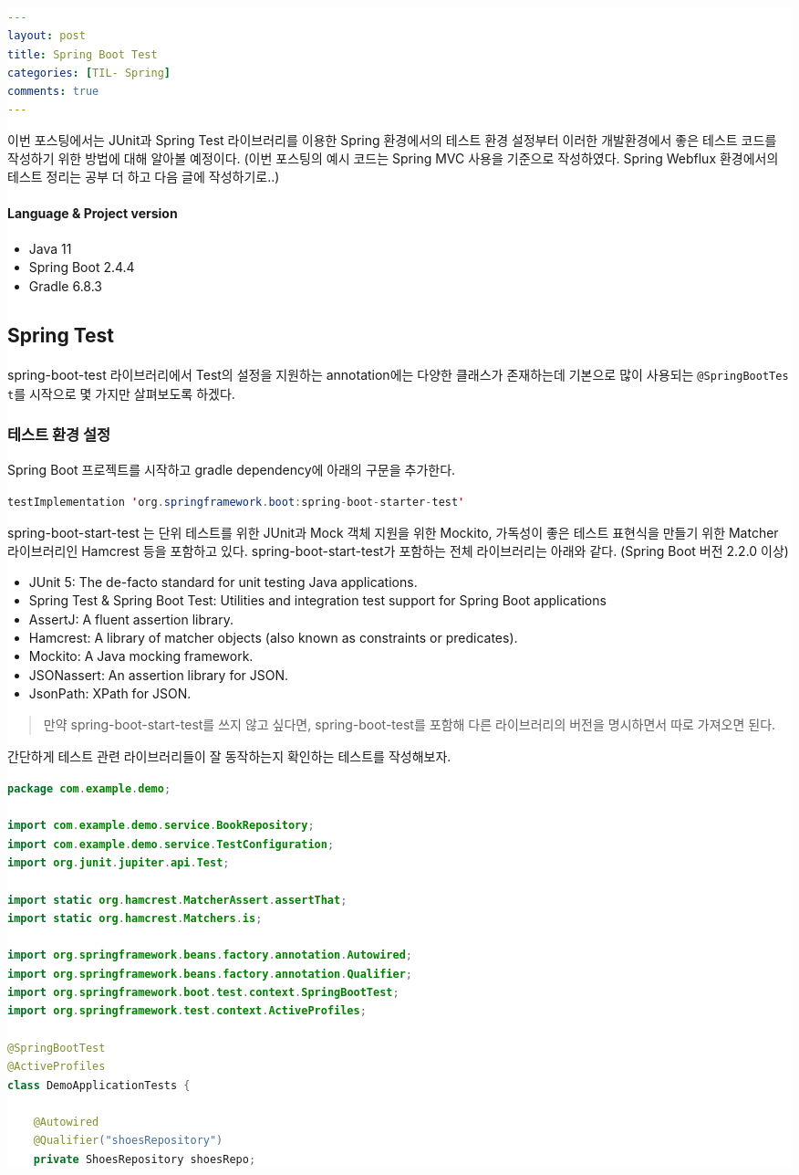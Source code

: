 ```yaml
---
layout: post
title: Spring Boot Test
categories: [TIL- Spring]
comments: true
---
```


이번 포스팅에서는 JUnit과 Spring Test 라이브러리를 이용한 Spring 환경에서의 테스트 환경 설정부터 이러한  개발환경에서 좋은 테스트 코드를 작성하기 위한 방법에 대해 알아볼 예정이다.
(이번 포스팅의 예시 코드는 Spring MVC 사용을 기준으로 작성하였다. Spring Webflux 환경에서의 테스트 정리는 공부 더 하고 다음 글에 작성하기로..)

#### Language & Project version
- Java 11
- Spring Boot 2.4.4
- Gradle 6.8.3

## Spring Test
spring-boot-test 라이브러리에서 Test의 설정을 지원하는 annotation에는 다양한 클래스가 존재하는데 기본으로 많이 사용되는 `@SpringBootTest`를 시작으로 몇 가지만 살펴보도록 하겠다.


### 테스트 환경 설정
Spring Boot 프로젝트를 시작하고 gradle dependency에 아래의 구문을 추가한다.
```java
testImplementation 'org.springframework.boot:spring-boot-starter-test'
```
spring-boot-start-test 는 단위 테스트를 위한 JUnit과 Mock 객체 지원을 위한 Mockito, 가독성이 좋은 테스트 표현식을 만들기 위한 Matcher 라이브러리인 Hamcrest 등을 포함하고 있다.
spring-boot-start-test가 포함하는 전체 라이브러리는 아래와 같다. (Spring Boot 버전 2.2.0 이상)
- JUnit 5: The de-facto standard for unit testing Java applications.
- Spring Test & Spring Boot Test: Utilities and integration test support for Spring Boot applications
- AssertJ: A fluent assertion library.
- Hamcrest: A library of matcher objects (also known as constraints or predicates).
- Mockito: A Java mocking framework.
- JSONassert: An assertion library for JSON.
- JsonPath: XPath for JSON.

> 만약 spring-boot-start-test를 쓰지 않고 싶다면, spring-boot-test를 포함해 다른 라이브러리의 버전을 명시하면서 따로 가져오면 된다.

간단하게 테스트 관련 라이브러리들이 잘 동작하는지 확인하는 테스트를 작성해보자.
```java
package com.example.demo;

import com.example.demo.service.BookRepository;
import com.example.demo.service.TestConfiguration;
import org.junit.jupiter.api.Test;

import static org.hamcrest.MatcherAssert.assertThat;
import static org.hamcrest.Matchers.is;

import org.springframework.beans.factory.annotation.Autowired;
import org.springframework.beans.factory.annotation.Qualifier;
import org.springframework.boot.test.context.SpringBootTest;
import org.springframework.test.context.ActiveProfiles;

@SpringBootTest
@ActiveProfiles
class DemoApplicationTests {

	@Autowired
	@Qualifier("shoesRepository")
	private ShoesRepository shoesRepo;
```